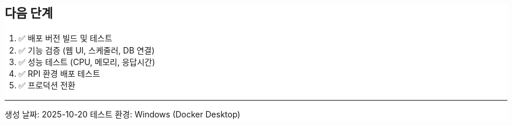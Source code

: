 ## 다음 단계

1. ✅ 배포 버전 빌드 및 테스트
2. ✅ 기능 검증 (웹 UI, 스케줄러, DB 연결)
3. ✅ 성능 테스트 (CPU, 메모리, 응답시간)
4. ✅ RPI 환경 배포 테스트
5. ✅ 프로덕션 전환

---

생성 날짜: 2025-10-20
테스트 환경: Windows (Docker Desktop)
